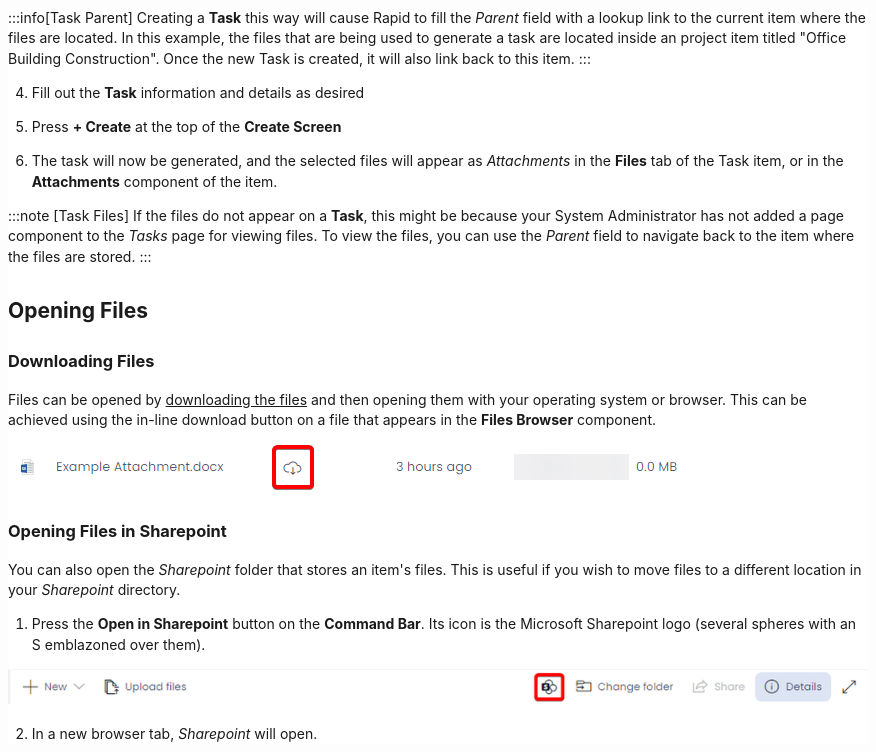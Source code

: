 :::info[Task Parent]
Creating a **Task** this way will cause Rapid to fill the *Parent* field with a lookup link to the current item where the files are located. In this example, the files that are being used to generate a task are located inside an project item titled "Office Building Construction". Once the new Task is created, it will also link back to this item.
:::

4. Fill out the **Task** information and details as desired

5. Press **+ Create** at the top of the **Create Screen**

6. The task will now be generated, and the selected files will appear as *Attachments* in the **Files** tab of the Task item, or in the **Attachments** component of the item.

:::note [Task Files]
If the files do not appear on a **Task**, this might be because your System Administrator has not added a page component to the *Tasks* page for viewing files. To view the files, you can use the *Parent* field to navigate back to the item where the files are stored.
:::

## Opening Files

### Downloading Files

Files can be opened by [downloading the files](<../1-File-Browser/1-File-Browser.md#files-as-items>) and then opening them with your operating system or browser. This can be achieved using the in-line download button on a file that appears in the **Files Browser** component.

![A screenshot that demonstrates the location of the in-line download button. The screenshot is annotated with a red box to highlight the button's location. The button's icon resembles a cloud with an arrow descending from it.](<Files Item Download.png>)

### Opening Files in Sharepoint

You can also open the *Sharepoint* folder that stores an item's files. This is useful if you wish to move files to a different location in your *Sharepoint* directory.

1. Press the **Open in Sharepoint** button on the **Command Bar**. Its icon is the Microsoft Sharepoint logo (several spheres with an S emblazoned over them).

![A screenshot demonstrating the location of the "Open in Sharepoint" button in the Command Bar. The screenshot is annotated with a red box to highlight the button's location. The icon of the button resembles three circles grouped together, with a dark square badge on top, and an S label on the badge.](<Files Sharepoint Button.png>)

2. In a new browser tab, *Sharepoint* will open.
